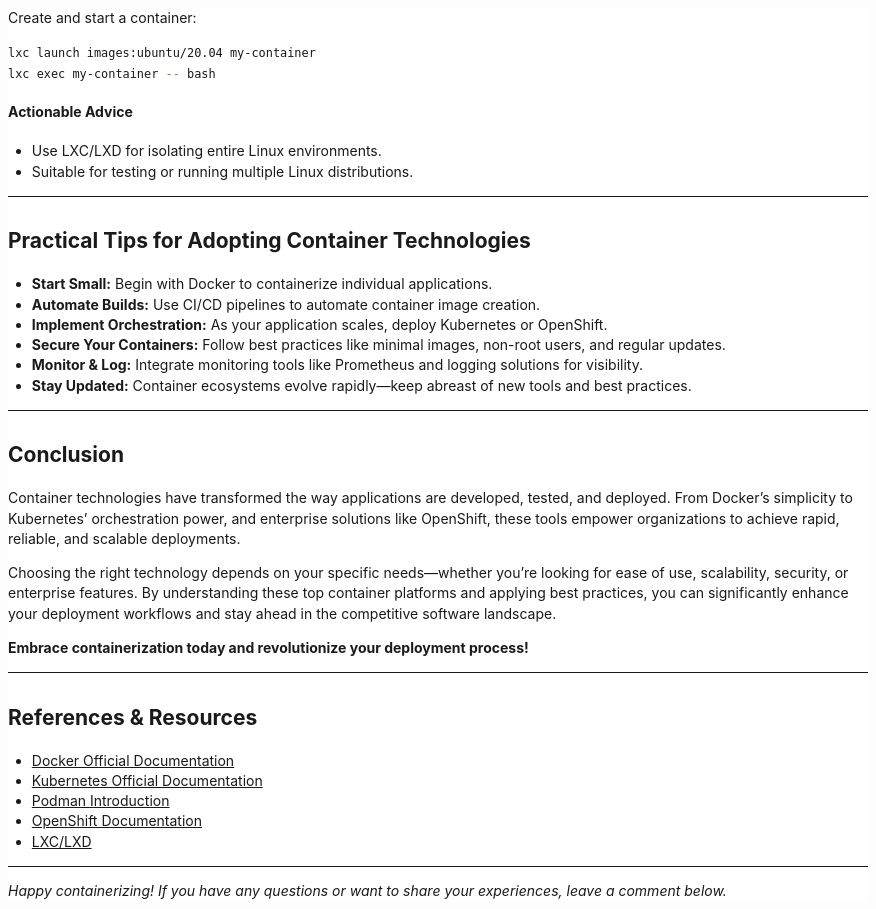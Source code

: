 Create and start a container:

```bash
lxc launch images:ubuntu/20.04 my-container
lxc exec my-container -- bash
```

#### Actionable Advice

- Use LXC/LXD for isolating entire Linux environments.
- Suitable for testing or running multiple Linux distributions.

---

## Practical Tips for Adopting Container Technologies

- **Start Small:** Begin with Docker to containerize individual applications.
- **Automate Builds:** Use CI/CD pipelines to automate container image creation.
- **Implement Orchestration:** As your application scales, deploy Kubernetes or OpenShift.
- **Secure Your Containers:** Follow best practices like minimal images, non-root users, and regular updates.
- **Monitor & Log:** Integrate monitoring tools like Prometheus and logging solutions for visibility.
- **Stay Updated:** Container ecosystems evolve rapidly—keep abreast of new tools and best practices.

---

## Conclusion

Container technologies have transformed the way applications are developed, tested, and deployed. From Docker’s simplicity to Kubernetes’ orchestration power, and enterprise solutions like OpenShift, these tools empower organizations to achieve rapid, reliable, and scalable deployments.

Choosing the right technology depends on your specific needs—whether you’re looking for ease of use, scalability, security, or enterprise features. By understanding these top container platforms and applying best practices, you can significantly enhance your deployment workflows and stay ahead in the competitive software landscape.

**Embrace containerization today and revolutionize your deployment process!**

---

## References & Resources

- [Docker Official Documentation](https://docs.docker.com/)
- [Kubernetes Official Documentation](https://kubernetes.io/docs/)
- [Podman Introduction](https://podman.io/)
- [OpenShift Documentation](https://docs.openshift.com/)
- [LXC/LXD](https://linuxcontainers.org/)

---

*Happy containerizing! If you have any questions or want to share your experiences, leave a comment below.*